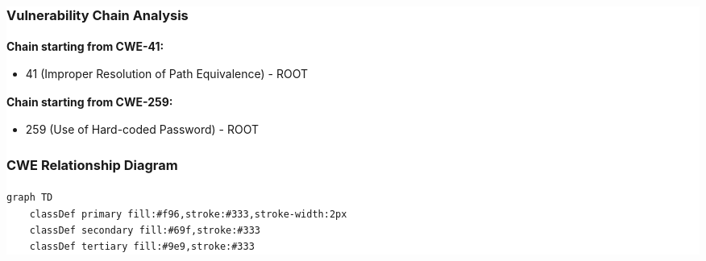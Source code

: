 ### Vulnerability Chain Analysis

**Chain starting from CWE-41:**
- 41 (Improper Resolution of Path Equivalence) - ROOT


**Chain starting from CWE-259:**
- 259 (Use of Hard-coded Password) - ROOT



### CWE Relationship Diagram

```mermaid
graph TD
    classDef primary fill:#f96,stroke:#333,stroke-width:2px
    classDef secondary fill:#69f,stroke:#333
    classDef tertiary fill:#9e9,stroke:#333
```
